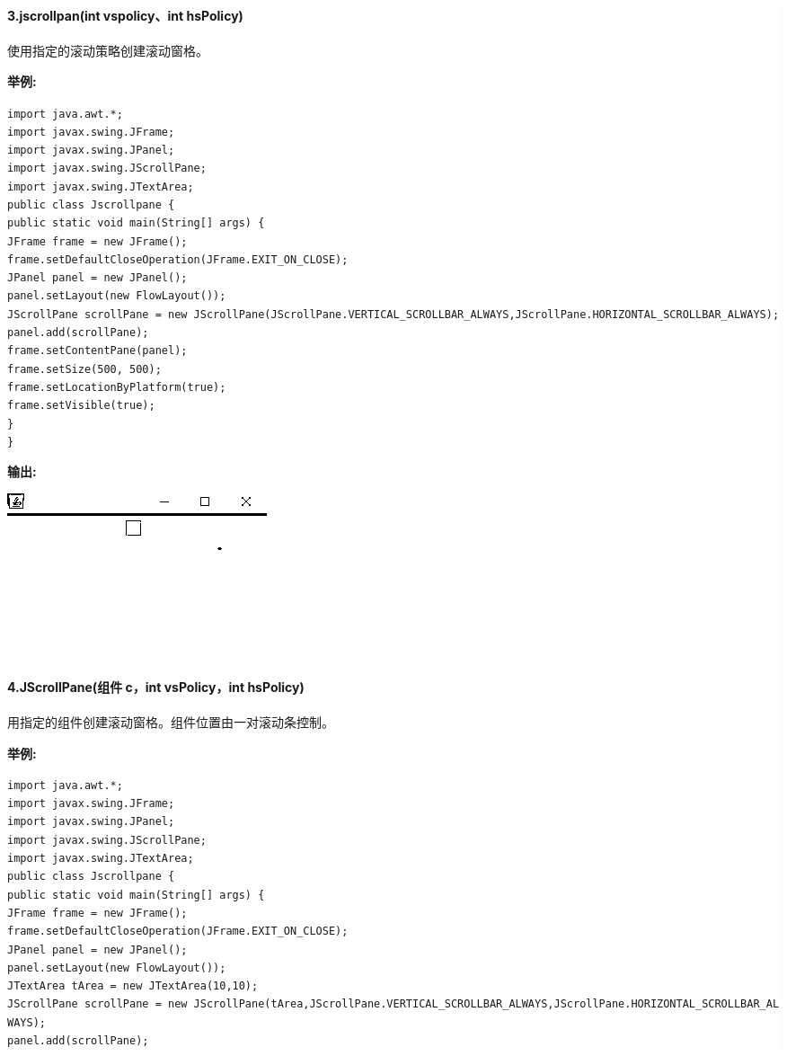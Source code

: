 

#### 3.jscrollpan(int vspolicy、int hsPolicy)

使用指定的滚动策略创建滚动窗格。

**举例:**

```
import java.awt.*;
import javax.swing.JFrame;
import javax.swing.JPanel;
import javax.swing.JScrollPane;
import javax.swing.JTextArea;
public class Jscrollpane {
public static void main(String[] args) {
JFrame frame = new JFrame();
frame.setDefaultCloseOperation(JFrame.EXIT_ON_CLOSE);
JPanel panel = new JPanel();
panel.setLayout(new FlowLayout());
JScrollPane scrollPane = new JScrollPane(JScrollPane.VERTICAL_SCROLLBAR_ALWAYS,JScrollPane.HORIZONTAL_SCROLLBAR_ALWAYS);
panel.add(scrollPane);
frame.setContentPane(panel);
frame.setSize(500, 500);
frame.setLocationByPlatform(true);
frame.setVisible(true);
}
}
```

**输出:**

![JScrollPane in Java OUTPUT 3](img/2add4d6eb2e541d8d3b00150f4de46f5.png)



#### 4.JScrollPane(组件 c，int vsPolicy，int hsPolicy)

用指定的组件创建滚动窗格。组件位置由一对滚动条控制。

**举例:**

```
import java.awt.*;
import javax.swing.JFrame;
import javax.swing.JPanel;
import javax.swing.JScrollPane;
import javax.swing.JTextArea;
public class Jscrollpane {
public static void main(String[] args) {
JFrame frame = new JFrame();
frame.setDefaultCloseOperation(JFrame.EXIT_ON_CLOSE);
JPanel panel = new JPanel();
panel.setLayout(new FlowLayout());
JTextArea tArea = new JTextArea(10,10);
JScrollPane scrollPane = new JScrollPane(tArea,JScrollPane.VERTICAL_SCROLLBAR_ALWAYS,JScrollPane.HORIZONTAL_SCROLLBAR_ALWAYS);
panel.add(scrollPane);
```